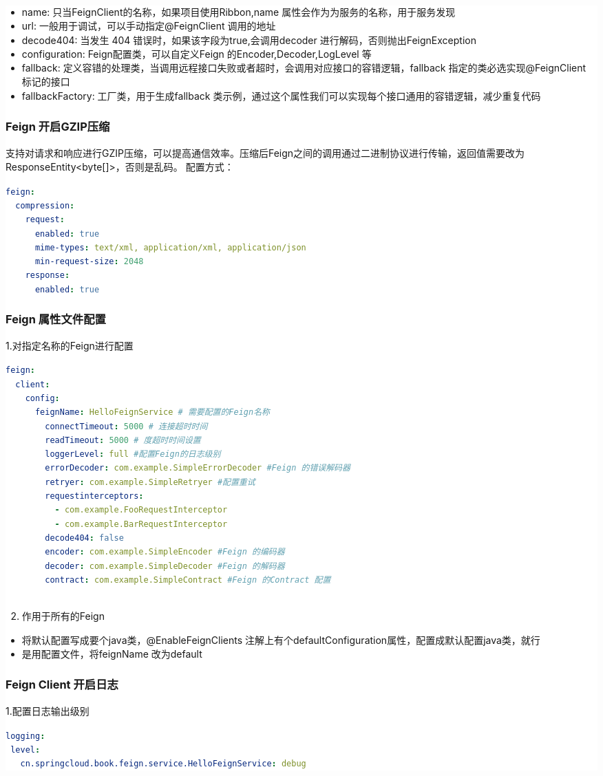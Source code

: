 * name: 只当FeignClient的名称，如果项目使用Ribbon,name 属性会作为为服务的名称，用于服务发现
* url: 一般用于调试，可以手动指定@FeignClient 调用的地址
* decode404: 当发生 404 错误时，如果该字段为true,会调用decoder 进行解码，否则抛出FeignException
* configuration: Feign配置类，可以自定义Feign 的Encoder,Decoder,LogLevel 等
* fallback: 定义容错的处理类，当调用远程接口失败或者超时，会调用对应接口的容错逻辑，fallback 指定的类必选实现@FeignClient 标记的接口
* fallbackFactory: 工厂类，用于生成fallback 类示例，通过这个属性我们可以实现每个接口通用的容错逻辑，减少重复代码

### Feign 开启GZIP压缩

支持对请求和响应进行GZIP压缩，可以提高通信效率。压缩后Feign之间的调用通过二进制协议进行传输，返回值需要改为ResponseEntity<byte[]>，否则是乱码。
配置方式：
```yml
feign:
  compression:
    request:
      enabled: true
      mime-types: text/xml, application/xml, application/json
      min-request-size: 2048
    response:
      enabled: true
```
### Feign 属性文件配置
1.对指定名称的Feign进行配置
```yml
feign:
  client:
    config:
      feignName: HelloFeignService # 需要配置的Feign名称
        connectTimeout: 5000 # 连接超时时间
        readTimeout: 5000 # 度超时时间设置
        loggerLevel: full #配置Feign的日志级别
        errorDecoder: com.example.SimpleErrorDecoder #Feign 的错误解码器
        retryer: com.example.SimpleRetryer #配置重试
        requestinterceptors:
          - com.example.FooRequestInterceptor
          - com.example.BarRequestInterceptor
        decode404: false
        encoder: com.example.SimpleEncoder #Feign 的编码器
        decoder: com.example.SimpleDecoder #Feign 的解码器
        contract: com.example.SimpleContract #Feign 的Contract 配置
 
```
2. 作用于所有的Feign
 * 将默认配置写成要个java类，@EnableFeignClients 注解上有个defaultConfiguration属性，配置成默认配置java类，就行
 * 是用配置文件，将feignName 改为default
 
 ### Feign Client 开启日志
 1.配置日志输出级别
 ```yml
logging:
  level:
    cn.springcloud.book.feign.service.HelloFeignService: debug
```     

